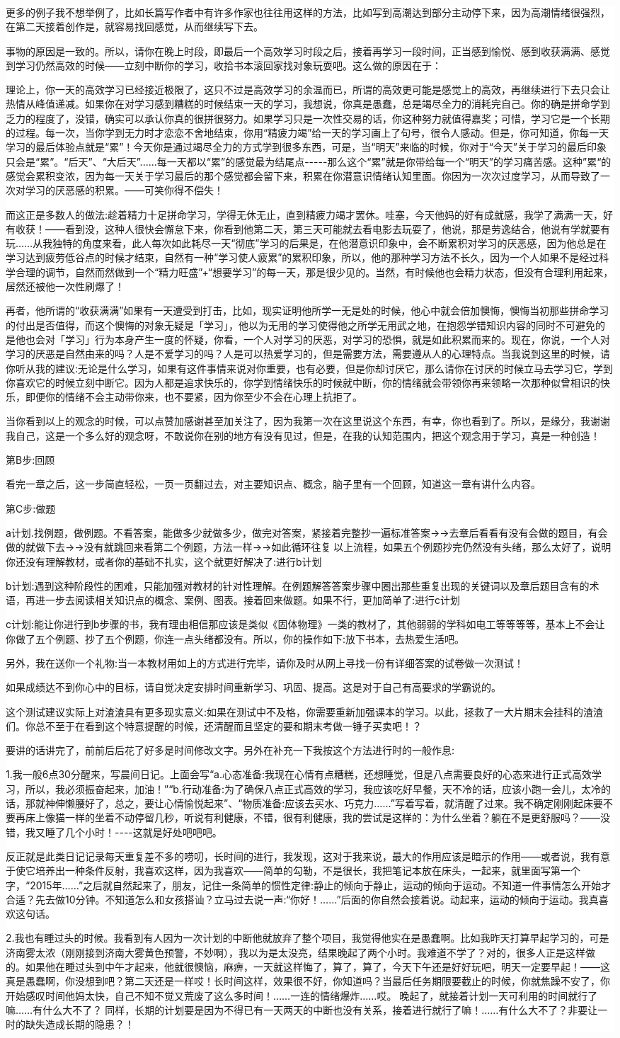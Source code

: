 更多的例子我不想举例了，比如长篇写作者中有许多作家也往往用这样的方法，比如写到高潮达到部分主动停下来，因为高潮情绪很强烈，在第二天接着创作是，就容易找回感觉，从而继续写下去。

事物的原因是一致的。所以，请你在晚上时段，即最后一个高效学习时段之后，接着再学习一段时间，正当感到愉悦、感到收获满满、感觉到学习仍然高效的时候——立刻中断你的学习，收拾书本滚回家找对象玩耍吧。这么做的原因在于：

理论上，你一天的高效学习已经接近极限了，这只不过是高效学习的余温而已，所谓的高效更可能是感觉上的高效，再继续进行下去只会让热情从峰值递减。如果你在对学习感到糟糕的时候结束一天的学习，我想说，你真是愚蠢，总是竭尽全力的消耗完自己。你的确是拼命学到乏力的程度了，没错，确实可以承认你真的很拼很努力。如果学习只是一次性交易的话，你这种努力就值得嘉奖；可惜，学习它是一个长期的过程。每一次，当你学到无力时才恋恋不舍地结束，你用“精疲力竭”给一天的学习画上了句号，很令人感动。但是，你可知道，你每一天学习的最后体验点就是“累”！今天你是通过竭尽全力的方式学到很多东西，可是，当“明天”来临的时候，你对于“今天”关于学习的最后印象只会是“累”。“后天”、“大后天”......每一天都以“累”的感觉最为结尾点-----那么这个“累”就是你带给每一个“明天”的学习痛苦感。这种”累“的感觉会累积变浓，因为每一天关于学习最后的那个感觉都会留下来，积累在你潜意识情绪认知里面。你因为一次次过度学习，从而导致了一次对学习的厌恶感的积累。——可笑你得不偿失！

而这正是多数人的做法:趁着精力十足拼命学习，学得无休无止，直到精疲力竭才罢休。哇塞，今天他妈的好有成就感，我学了满满一天，好有收获！——看到没，这种人很快会懈怠下来，你看到他第二天，第三天可能就去看电影去玩耍了，他说，那是劳逸结合，他说有学就要有玩……从我独特的角度来看，此人每次如此耗尽一天“彻底”学习的后果是，在他潜意识印象中，会不断累积对学习的厌恶感，因为他总是在学习达到疲劳低谷点的时候才结束，自然有一种“学习使人疲累”的累积印象，所以，他的那种学习方法不长久，因为一个人如果不是经过科学合理的调节，自然而然做到一个“精力旺盛”+“想要学习”的每一天，那是很少见的。当然，有时候他也会精力状态，但没有合理利用起来，居然还被他一次性刷爆了！

再者，他所谓的“收获满满”如果有一天遭受到打击，比如，现实证明他所学一无是处的时候，他心中就会倍加懊悔，懊悔当初那些拼命学习的付出是否值得，而这个懊悔的对象无疑是「学习」，他以为无用的学习使得他之所学无用武之地，在抱怨学错知识内容的同时不可避免的是他也会对「学习」行为本身产生一度的怀疑，你看，一个人对学习的厌恶，对学习的恐惧，就是如此积累而来的。现在，你说，一个人对学习的厌恶是自然由来的吗？人是不爱学习的吗？人是可以热爱学习的，但是需要方法，需要遵从人的心理特点。当我说到这里的时候，请你听从我的建议:无论是什么学习，如果有这件事情来说对你重要，也有必要，但是你却讨厌它，那么请你在讨厌的时候立马去学习它，学到你喜欢它的时候立刻中断它。因为人都是追求快乐的，你学到情绪快乐的时候就中断，你的情绪就会带领你再来领略一次那种似曾相识的快乐，即便你的情绪不会主动带你来，也不要紧，因为你至少不会在心理上抗拒了。

当你看到以上的观念的时候，可以点赞加感谢甚至加关注了，因为我第一次在这里说这个东西，有幸，你也看到了。所以，是缘分，我谢谢我自己，这是一个多么好的观念呀，不敢说你在别的地方有没有见过，但是，在我的认知范围内，把这个观念用于学习，真是一种创造！


第B步:回顾

看完一章之后，这一步简直轻松，一页一页翻过去，对主要知识点、概念，脑子里有一个回顾，知道这一章有讲什么内容。

第C步:做题

a计划.找例题，做例题。不看答案，能做多少就做多少，做完对答案，紧接着完整抄一遍标准答案→→去章后看看有没有会做的题目，有会做的就做下去→→没有就跳回来看第二个例题，方法一样→→如此循环往复
以上流程，如果五个例题抄完仍然没有头绪，那么太好了，说明你还没有理解教材，或者你的基础不扎实，这个就更好解决了:进行b计划

b计划:遇到这种阶段性的困难，只能加强对教材的针对性理解。在例题解答答案步骤中圈出那些重复出现的关键词以及章后题目含有的术语，再进一步去阅读相关知识点的概念、案例、图表。接着回来做题。如果不行，更加简单了:进行c计划

c计划:能让你进行到b步骤的书，我有理由相信那应该是类似《固体物理》一类的教材了，其他弱弱的学科如电工等等等等，基本上不会让你做了五个例题、抄了五个例题，你连一点头绪都没有。所以，你的操作如下:放下书本，去热爱生活吧。

另外，我在送你一个礼物:当一本教材用如上的方式进行完毕，请你及时从网上寻找一份有详细答案的试卷做一次测试！

如果成绩达不到你心中的目标，请自觉决定安排时间重新学习、巩固、提高。这是对于自己有高要求的学霸说的。

这个测试建议实际上对渣渣具有更多现实意义:如果在测试中不及格，你需要重新加强课本的学习。以此，拯救了一大片期末会挂科的渣渣们。你总不至于在看到这个特意提醒的时候，还清醒而且坚定的要和期末考做一锤子买卖吧！？

要讲的话讲完了，前前后后花了好多是时间修改文字。另外在补充一下我按这个方法进行时的一般作息:

1.我一般6点30分醒来，写晨间日记。上面会写“a.心态准备:我现在心情有点糟糕，还想睡觉，但是八点需要良好的心态来进行正式高效学习，所以，我必须振奋起来，加油！”“b.行动准备:为了确保八点正式高效的学习，我应该吃好早餐，天不冷的话，应该小跑一会儿，太冷的话，那就神伸懒腰好了，总之，要让心情愉悦起来”、“物质准备:应该去买水、巧克力……”写着写着，就清醒了过来。我不确定刚刚起床要不要再床上像猫一样的坐着不动停留几秒，听说有利健康，不错，很有利健康，我的尝试是这样的：为什么坐着？躺在不是更舒服吗？——没错，我又睡了几个小时！­----这就是好处吧吧吧。

反正就是此类日记记录每天重复差不多的唠叨，长时间的进行，我发现，这对于我来说，最大的作用应该是暗示的作用——或者说，我有意于使它培养出一种条件反射，我喜欢这样，因为我喜欢——简单的勾勒，不是很长，我把笔记本放在床头，一起来，就里面写第一个字，“2015年……”之后就自然起来了，朋友，记住一条简单的惯性定律:静止的倾向于静止，运动的倾向于运动。不知道一件事情怎么开始才合适？先去做10分钟。不知道怎么和女孩搭讪？立马过去说一声:“你好！……”后面的你自然会接着说。动起来，运动的倾向于运动。我真喜欢这句话。


2.我也有睡过头的时候。我看到有人因为一次计划的中断他就放弃了整个项目，我觉得他实在是愚蠢啊。比如我昨天打算早起学习的，可是济南雾太浓（刚刚接到济南大雾黄色预警，不妙啊），我以为是太没亮，结果晚起了两个小时。我难道不学了？对的，很多人正是这样做的。如果他在睡过头到中午才起来，他就很懊恼，麻痹，一天就这样悔了，算了，算了，今天下午还是好好玩吧，明天一定要早起！——这真是愚蠢啊，你没想到吧？第二天还是一样哎！长时间这样，效果很不好，你知道吗？当最后任务期限要截止的时候，你就焦躁不安了，你开始感叹时间他妈太快，自己不知不觉又荒废了这么多时间！……一连的情绪爆炸……哎。
晚起了，就接着计划一天可利用的时间就行了嘛……有什么大不了？
同样，长期的计划要是因为不得已有一天两天的中断也没有关系，接着进行就行了嘛！……有什么大不了？非要让一时的缺失造成长期的隐患？！
